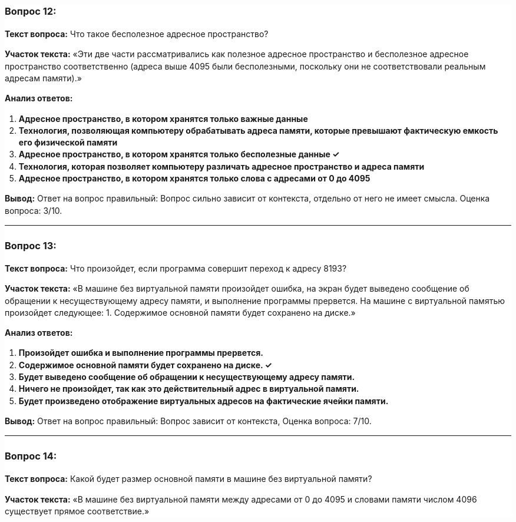 
### Вопрос 12:
**Текст вопроса:**
Что такое бесполезное адресное пространство?

**Участок текста:**
«Эти две части рассматривались как полезное адресное пространство и бесполезное адресное пространство соответственно (адреса выше 4095 были бесполезными, поскольку они не соответствовали реальным адресам памяти).»

**Анализ ответов:**
1.  **Адресное пространство, в котором хранятся только важные данные**
2.  **Технология, позволяющая компьютеру обрабатывать адреса памяти, которые превышают фактическую емкость его физической памяти**
3.  **Адресное пространство, в котором хранятся только бесполезные данные ✓**
4.  **Технология, которая позволяет компьютеру различать адресное пространство и адреса памяти**
5.  **Адресное пространство, в котором хранятся только слова с адресами от 0 до 4095**

**Вывод:**
Ответ на вопрос правильный: Вопрос сильно зависит от контекста, отдельно от него не имеет смысла.
Оценка вопроса: 3/10.

---

### Вопрос 13:
**Текст вопроса:**
Что произойдет, если программа совершит переход к адресу 8193?

**Участок текста:**
«В машине без виртуальной памяти произойдет ошибка, на экран будет выведено сообщение об обращении к несуществующему адресу памяти, и выполнение программы прервется. На машине с виртуальной памятью произойдет следующее: 1. Содержимое основной памяти будет сохранено на диске.»

**Анализ ответов:**
1.  **Произойдет ошибка и выполнение программы прервется.**
2.  **Содержимое основной памяти будет сохранено на диске. ✓**
3.  **Будет выведено сообщение об обращении к несуществующему адресу памяти.**
4.  **Ничего не произойдет, так как это действительный адрес в виртуальной памяти.**
5.  **Будет произведено отображение виртуальных адресов на фактические ячейки памяти.**

**Вывод:**
Ответ на вопрос правильный: Вопрос зависит от контекста,
Оценка вопроса: 7/10.

---

### Вопрос 14:
**Текст вопроса:**
Какой будет размер основной памяти в машине без виртуальной памяти?

**Участок текста:**
«В машине без виртуальной памяти между адресами от 0 до 4095 и словами памяти числом 4096 существует прямое соответствие.»
